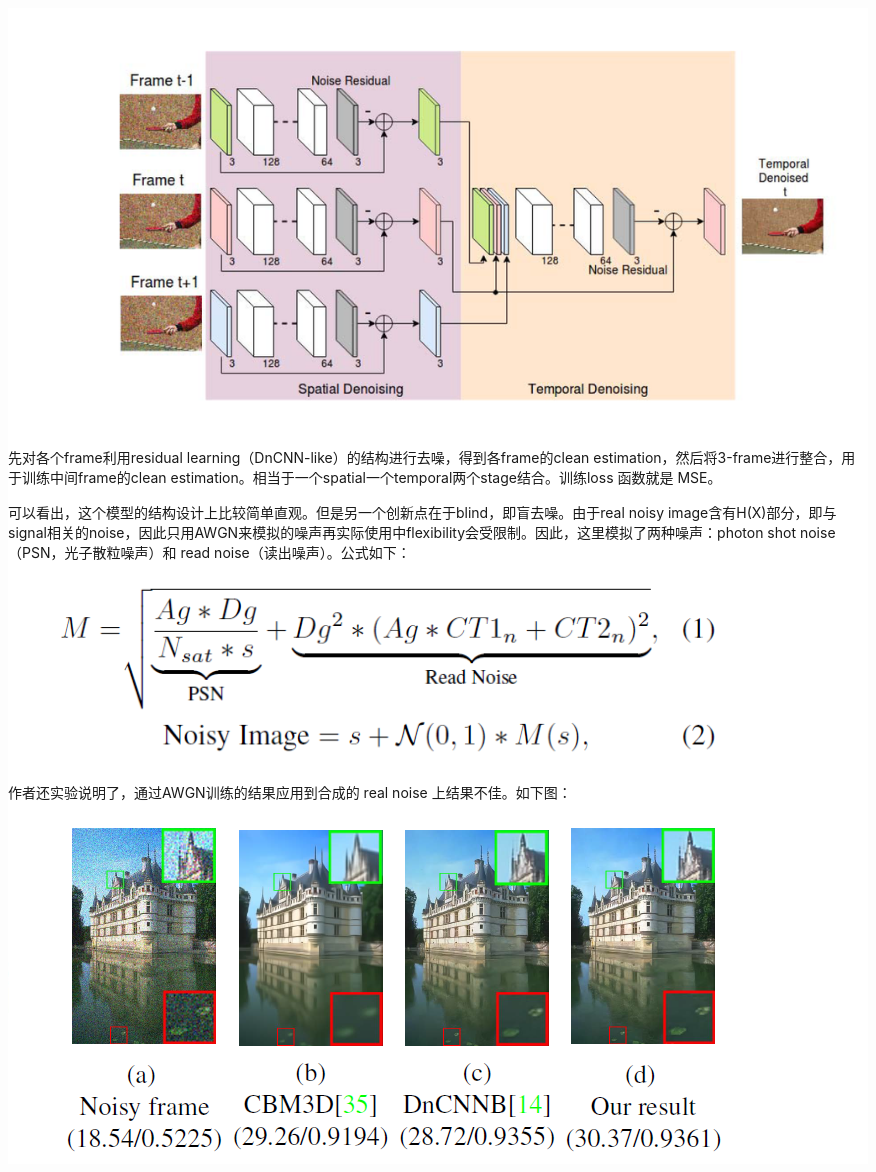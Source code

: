 ![image-20210914144459659](0.Denoise/assets/image-20210914144459659.png)

先对各个frame利用residual learning（DnCNN-like）的结构进行去噪，得到各frame的clean estimation，然后将3-frame进行整合，用于训练中间frame的clean estimation。相当于一个spatial一个temporal两个stage结合。训练loss 函数就是 MSE。

可以看出，这个模型的结构设计上比较简单直观。但是另一个创新点在于blind，即盲去噪。由于real noisy image含有H(X)部分，即与signal相关的noise，因此只用AWGN来模拟的噪声再实际使用中flexibility会受限制。因此，这里模拟了两种噪声：photon shot noise（PSN，光子散粒噪声）和 read noise（读出噪声）。公式如下：



![image-20210914150226685](0.Denoise/assets/image-20210914150226685.png)



作者还实验说明了，通过AWGN训练的结果应用到合成的 real noise 上结果不佳。如下图：

![image-20210914150317108](0.Denoise/assets/image-20210914150317108.png)

